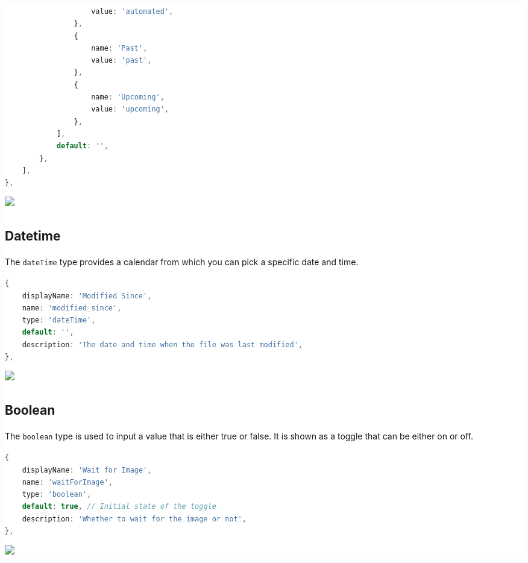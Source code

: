 ```typescript
					value: 'automated',
				},
				{
					name: 'Past',
					value: 'past',
				},
				{
					name: 'Upcoming',
					value: 'upcoming',
				},
			],
			default: '',
		},
	],
},
```

<img src="./images/collection.png" width="350">


## Datetime

The `dateTime` type provides a calendar from which you can pick a specific date and time.

```typescript
{
	displayName: 'Modified Since',
	name: 'modified_since',
	type: 'dateTime',
	default: '',
	description: 'The date and time when the file was last modified',
},
```

<img src="./images/datetime.png" width="350">


## Boolean

The `boolean` type is used to input a value that is either true or false. It is shown as a toggle that can be either on or off.

```typescript
{
	displayName: 'Wait for Image',
	name: 'waitForImage',
	type: 'boolean',
	default: true, // Initial state of the toggle
	description: 'Whether to wait for the image or not',
},
```

<img src="./images/boolean.png" width="350">
